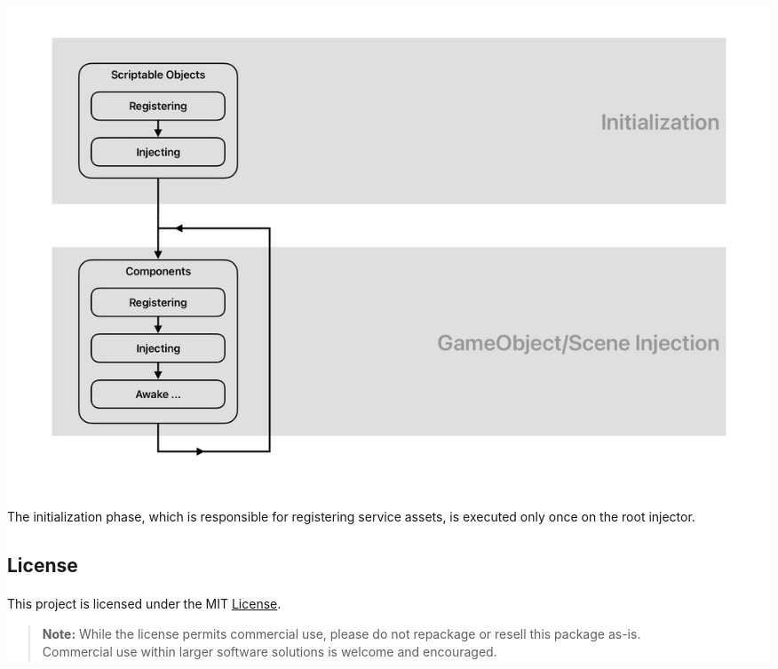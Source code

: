 [![Injection Pipeline Image](Documentation~/injection-pipeline.png)](Documentation~/injection-pipeline.png)

The initialization phase, which is responsible for registering service assets, is executed only once on the root injector.

## License

This project is licensed under the MIT [License](LICENSE).

> **Note:** While the license permits commercial use, please do not repackage or resell this package as-is.  
> Commercial use within larger software solutions is welcome and encouraged.